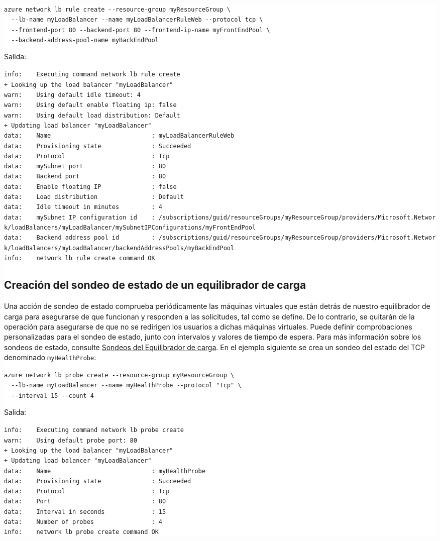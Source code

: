 ```azurecli
azure network lb rule create --resource-group myResourceGroup \
  --lb-name myLoadBalancer --name myLoadBalancerRuleWeb --protocol tcp \
  --frontend-port 80 --backend-port 80 --frontend-ip-name myFrontEndPool \
  --backend-address-pool-name myBackEndPool
```

Salida:

```azurecli
info:    Executing command network lb rule create
+ Looking up the load balancer "myLoadBalancer"
warn:    Using default idle timeout: 4
warn:    Using default enable floating ip: false
warn:    Using default load distribution: Default
+ Updating load balancer "myLoadBalancer"
data:    Name                            : myLoadBalancerRuleWeb
data:    Provisioning state              : Succeeded
data:    Protocol                        : Tcp
data:    mySubnet port                   : 80
data:    Backend port                    : 80
data:    Enable floating IP              : false
data:    Load distribution               : Default
data:    Idle timeout in minutes         : 4
data:    mySubnet IP configuration id    : /subscriptions/guid/resourceGroups/myResourceGroup/providers/Microsoft.Network/loadBalancers/myLoadBalancer/mySubnetIPConfigurations/myFrontEndPool
data:    Backend address pool id         : /subscriptions/guid/resourceGroups/myResourceGroup/providers/Microsoft.Network/loadBalancers/myLoadBalancer/backendAddressPools/myBackEndPool
info:    network lb rule create command OK
```

## <a name="create-a-load-balancer-health-probe"></a>Creación del sondeo de estado de un equilibrador de carga
Una acción de sondeo de estado comprueba periódicamente las máquinas virtuales que están detrás de nuestro equilibrador de carga para asegurarse de que funcionan y responden a las solicitudes, tal como se define. De lo contrario, se quitarán de la operación para asegurarse de que no se redirigen los usuarios a dichas máquinas virtuales. Puede definir comprobaciones personalizadas para el sondeo de estado, junto con intervalos y valores de tiempo de espera. Para más información sobre los sondeos de estado, consulte [Sondeos del Equilibrador de carga](../load-balancer/load-balancer-custom-probe-overview.md?toc=%2fazure%2fvirtual-machines%2flinux%2ftoc.json). En el ejemplo siguiente se crea un sondeo del estado del TCP denominado `myHealthProbe`:

```azurecli
azure network lb probe create --resource-group myResourceGroup \
  --lb-name myLoadBalancer --name myHealthProbe --protocol "tcp" \
  --interval 15 --count 4
```

Salida:

```azurecli
info:    Executing command network lb probe create
warn:    Using default probe port: 80
+ Looking up the load balancer "myLoadBalancer"
+ Updating load balancer "myLoadBalancer"
data:    Name                            : myHealthProbe
data:    Provisioning state              : Succeeded
data:    Protocol                        : Tcp
data:    Port                            : 80
data:    Interval in seconds             : 15
data:    Number of probes                : 4
info:    network lb probe create command OK
```
